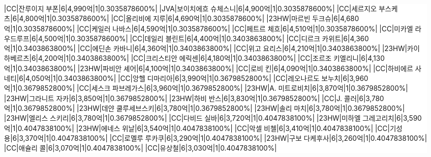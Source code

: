 |CC|잔루이지 부폰|6|4,990억|1|0.3035878600%|
|JVA|보이치에흐 슈체스니|6|4,900억|1|0.3035878600%|
|CC|세르지오 부스케츠|6|4,800억|1|0.3035878600%|
|CC|올리비에 지루|6|4,690억|1|0.3035878600%|
|23HW|마르빈 두크슈|6|4,680억|1|0.3035878600%|
|CC|케일러 나바스|6|4,590억|1|0.3035878600%|
|CC|페트르 체흐|6|4,510억|1|0.3035878600%|
|CC|미카엘 라우드루프|6|4,500억|1|0.3035878600%|
|CC|데일리 블린트|6|4,400억|1|0.3403863800%|
|CC|디르크 카위트|6|4,360억|1|0.3403863800%|
|CC|에딘손 카바니|6|4,360억|1|0.3403863800%|
|CC|위고 요리스|6|4,210억|1|0.3403863800%|
|23HW|카이 하베르츠|6|4,200억|1|0.3403863800%|
|CC|크리스티안 에릭센|6|4,180억|1|0.3403863800%|
|CC|조르조 키엘리니|6|4,130억|1|0.3403863800%|
|23HW|파비안 셰어|6|4,100억|1|0.3403863800%|
|CC|로비 킨|6|4,090억|1|0.3403863800%|
|CC|하비에르 사네티|6|4,050억|1|0.3403863800%|
|CC|앙헬 디마리아|6|3,990억|1|0.3679852800%|
|CC|레오나르도 보누치|6|3,960억|1|0.3679852800%|
|CC|세스크 파브레가스|6|3,960억|1|0.3679852800%|
|23HW|A. 미트로비치|6|3,870억|1|0.3679852800%|
|23HW|그라니트 자카|6|3,850억|1|0.3679852800%|
|23HW|하비 반스|6|3,830억|1|0.3679852800%|
|CC|J. 콜러|6|3,780억|1|0.3679852800%|
|23HW|데얀 쿨루세브스키|6|3,780억|1|0.3679852800%|
|23HW|솔리 마치|6|3,780억|1|0.3679852800%|
|23HW|엘리스 스키리|6|3,780억|1|0.3679852800%|
|CC|다비드 실바|6|3,720억|1|0.4047838100%|
|23HW|미하엘 그레고리치|6|3,590억|1|0.4047838100%|
|23HW|에네스 위날|6|3,540억|1|0.4047838100%|
|CC|악셀 비첼|6|3,410억|1|0.4047838100%|
|CC|기성용|6|3,370억|1|0.4047838100%|
|CC|로멜루 루카쿠|6|3,290억|1|0.4047838100%|
|23HW|구보 다케후사|6|3,260억|1|0.4047838100%|
|CC|애슐리 콜|6|3,070억|1|0.4047838100%|
|CC|유상철|6|3,030억|1|0.4047838100%|